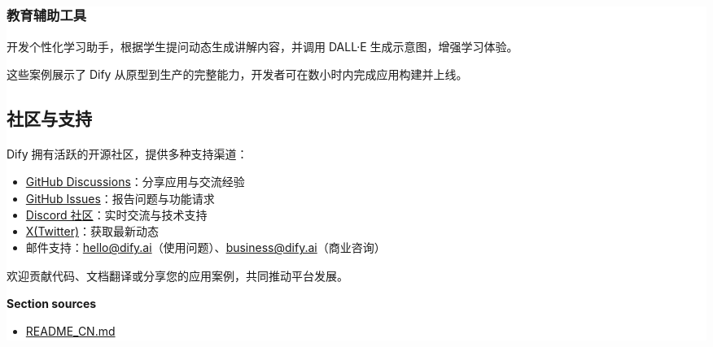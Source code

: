 ### 教育辅助工具
开发个性化学习助手，根据学生提问动态生成讲解内容，并调用 DALL·E 生成示意图，增强学习体验。

这些案例展示了 Dify 从原型到生产的完整能力，开发者可在数小时内完成应用构建并上线。

## 社区与支持

Dify 拥有活跃的开源社区，提供多种支持渠道：
- [GitHub Discussions](https://github.com/langgenius/dify/discussions)：分享应用与交流经验
- [GitHub Issues](https://github.com/langgenius/dify/issues)：报告问题与功能请求
- [Discord 社区](https://discord.gg/FngNHpbcY7)：实时交流与技术支持
- [X(Twitter)](https://twitter.com/dify_ai)：获取最新动态
- 邮件支持：hello@dify.ai（使用问题）、business@dify.ai（商业咨询）

欢迎贡献代码、文档翻译或分享您的应用案例，共同推动平台发展。

**Section sources**
- [README_CN.md](file://README_CN.md#L200-L211)